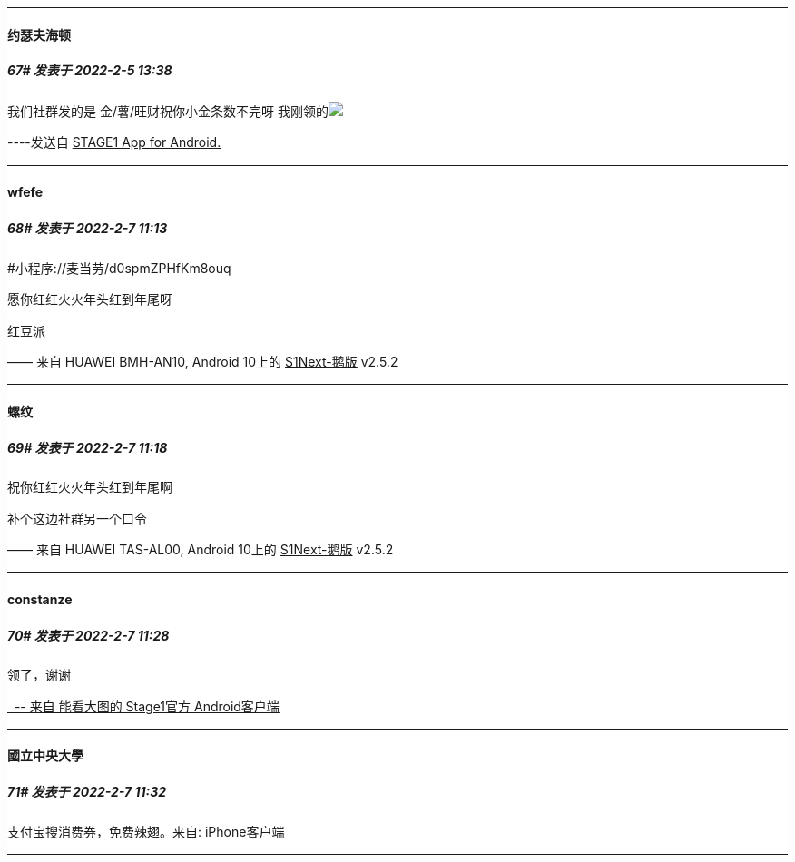 

*****

####  约瑟夫海顿  
##### 67#       发表于 2022-2-5 13:38

我们社群发的是
金/薯/旺财祝你小金条数不完呀
我刚领的<img src="https://static.saraba1st.com/image/smiley/face2017/043.png" referrerpolicy="no-referrer">

----发送自 [STAGE1 App for Android.](http://stage1.5j4m.com/?1.37)



*****

####  wfefe  
##### 68#       发表于 2022-2-7 11:13

#小程序://麦当劳/d0spmZPHfKm8ouq

愿你红红火火年头红到年尾呀

红豆派

—— 来自 HUAWEI BMH-AN10, Android 10上的 [S1Next-鹅版](https://github.com/ykrank/S1-Next/releases) v2.5.2

*****

####  螺纹  
##### 69#       发表于 2022-2-7 11:18

祝你红红火火年头红到年尾啊

补个这边社群另一个口令

—— 来自 HUAWEI TAS-AL00, Android 10上的 [S1Next-鹅版](https://github.com/ykrank/S1-Next/releases) v2.5.2



*****

####  constanze  
##### 70#       发表于 2022-2-7 11:28

领了，谢谢

[  -- 来自 能看大图的 Stage1官方 Android客户端](https://www.coolapk.com/apk/140634)

*****

####  國立中央大學  
##### 71#       发表于 2022-2-7 11:32

支付宝搜消费券，免费辣翅。来自: iPhone客户端

*****
